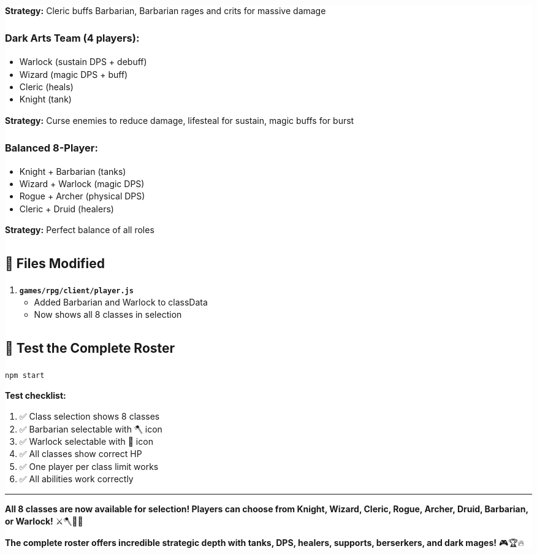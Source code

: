 **Strategy:** Cleric buffs Barbarian, Barbarian rages and crits for massive damage

### **Dark Arts Team (4 players):**
- Warlock (sustain DPS + debuff)
- Wizard (magic DPS + buff)
- Cleric (heals)
- Knight (tank)

**Strategy:** Curse enemies to reduce damage, lifesteal for sustain, magic buffs for burst

### **Balanced 8-Player:**
- Knight + Barbarian (tanks)
- Wizard + Warlock (magic DPS)
- Rogue + Archer (physical DPS)
- Cleric + Druid (healers)

**Strategy:** Perfect balance of all roles

## 📁 **Files Modified**

1. **`games/rpg/client/player.js`**
   - Added Barbarian and Warlock to classData
   - Now shows all 8 classes in selection

## 🚀 **Test the Complete Roster**

```bash
npm start
```

**Test checklist:**
1. ✅ Class selection shows 8 classes
2. ✅ Barbarian selectable with 🪓 icon
3. ✅ Warlock selectable with 🔮 icon
4. ✅ All classes show correct HP
5. ✅ One player per class limit works
6. ✅ All abilities work correctly

---

**All 8 classes are now available for selection! Players can choose from Knight, Wizard, Cleric, Rogue, Archer, Druid, Barbarian, or Warlock!** ⚔️🪓🔮✨

**The complete roster offers incredible strategic depth with tanks, DPS, healers, supports, berserkers, and dark mages!** 🎮🏆🔥
